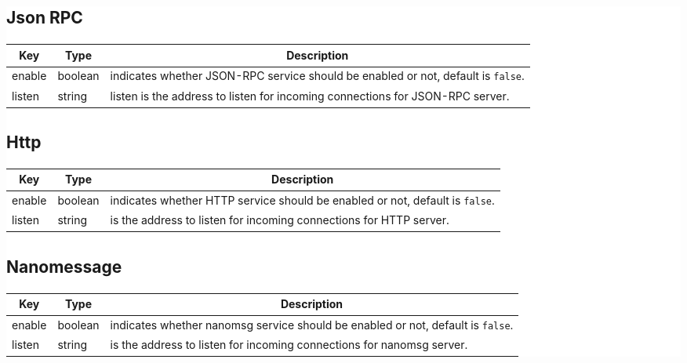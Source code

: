 ## Json RPC

| Key    | Type    | Description                                                                      |
| ------ | ------- | -------------------------------------------------------------------------------- |
| enable | boolean | indicates whether JSON-RPC service should be enabled or not, default is `false`. |
| listen | string  | listen is the address to listen for incoming connections for JSON-RPC server.    |

## Http

| Key    | Type    | Description                                                                  |
| ------ | ------- | ---------------------------------------------------------------------------- |
| enable | boolean | indicates whether HTTP service should be enabled or not, default is `false`. |
| listen | string  | is the address to listen for incoming connections for HTTP server.           |

## Nanomessage

| Key    | Type    | Description                                                                     |
| ------ | ------- | ------------------------------------------------------------------------------- |
| enable | boolean | indicates whether nanomsg service should be enabled or not, default is `false`. |
| listen | string  | is the address to listen for incoming connections for nanomsg server.           |
